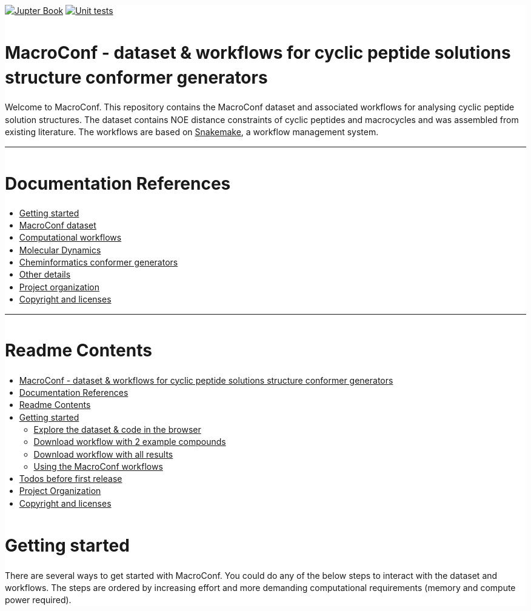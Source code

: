 [![Jupter Book](https://github.com/D-Cru/macroconf/actions/workflows/deploy.yml/badge.svg)](https://github.com/d-cru/macroconf/actions/deploy.yml)
[![Unit tests](https://github.com/D-Cru/macroconf/actions/workflows/main.yml/badge.svg)](https://github.com/D-Cru/macroconf/actions/workflows/main.yml)

# MacroConf - dataset & workflows for cyclic peptide solutions structure conformer generators

Welcome to MacroConf. This repository contains the MacroConf dataset and associated workflows for analysing cyclic peptide solution structures. The dataset contains NOE distance constraints of cyclic peptides and macrocycles and was assembled from existing literature. The workflows are based on [Snakemake](https://github.com/snakemake/snakemake), a workflow management system. 

------------

# Documentation References
* [Getting started](#getting-started)
* [MacroConf dataset](docs/dataset.md)
* [Computational workflows](docs/workflows.md)
* [Molecular Dynamics](docs/MD.md)
* [Cheminformatics conformer generators](docs/cheminformatics.md)
* [Other details](docs/other.md)
* [Project organization](#project-organization)
* [Copyright and licenses](#copyright-and-licenses)

------------

# Readme Contents

- [MacroConf - dataset \& workflows for cyclic peptide solutions structure conformer generators](#macroconf---dataset--workflows-for-cyclic-peptide-solutions-structure-conformer-generators)
- [Documentation References](#documentation-references)
- [Readme Contents](#readme-contents)
- [Getting started](#getting-started)
  - [Explore the dataset \& code in the browser](#explore-the-dataset--code-in-the-browser)
  - [Download workflow with 2 example compounds](#download-workflow-with-2-example-compounds)
  - [Download workflow with all results](#download-workflow-with-all-results)
  - [Using the MacroConf workflows](#using-the-macroconf-workflows)
- [Todos before first release](#todos-before-first-release)
- [Project Organization](#project-organization)
- [Copyright and licenses](#copyright-and-licenses)

# Getting started

There are several ways to get started with MacroConf. You could do any of the below steps to interact with the dataset and workflows. The steps are ordered by increasing effort and more demanding computational requirements (memory and compute power required).

